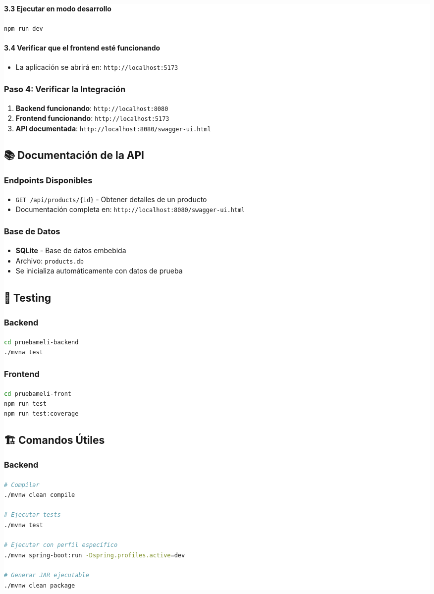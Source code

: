 #### 3.3 Ejecutar en modo desarrollo
```bash
npm run dev
```

#### 3.4 Verificar que el frontend esté funcionando
- La aplicación se abrirá en: `http://localhost:5173`

### Paso 4: Verificar la Integración

1. **Backend funcionando**: `http://localhost:8080`
2. **Frontend funcionando**: `http://localhost:5173`
3. **API documentada**: `http://localhost:8080/swagger-ui.html`

## 📚 Documentación de la API

### Endpoints Disponibles

- `GET /api/products/{id}` - Obtener detalles de un producto
- Documentación completa en: `http://localhost:8080/swagger-ui.html`

### Base de Datos

- **SQLite** - Base de datos embebida
- Archivo: `products.db`
- Se inicializa automáticamente con datos de prueba

## 🧪 Testing

### Backend
```bash
cd pruebameli-backend
./mvnw test
```

### Frontend
```bash
cd pruebameli-front
npm run test
npm run test:coverage
```

## 🏗️ Comandos Útiles

### Backend
```bash
# Compilar
./mvnw clean compile

# Ejecutar tests
./mvnw test

# Ejecutar con perfil específico
./mvnw spring-boot:run -Dspring.profiles.active=dev

# Generar JAR ejecutable
./mvnw clean package
```
